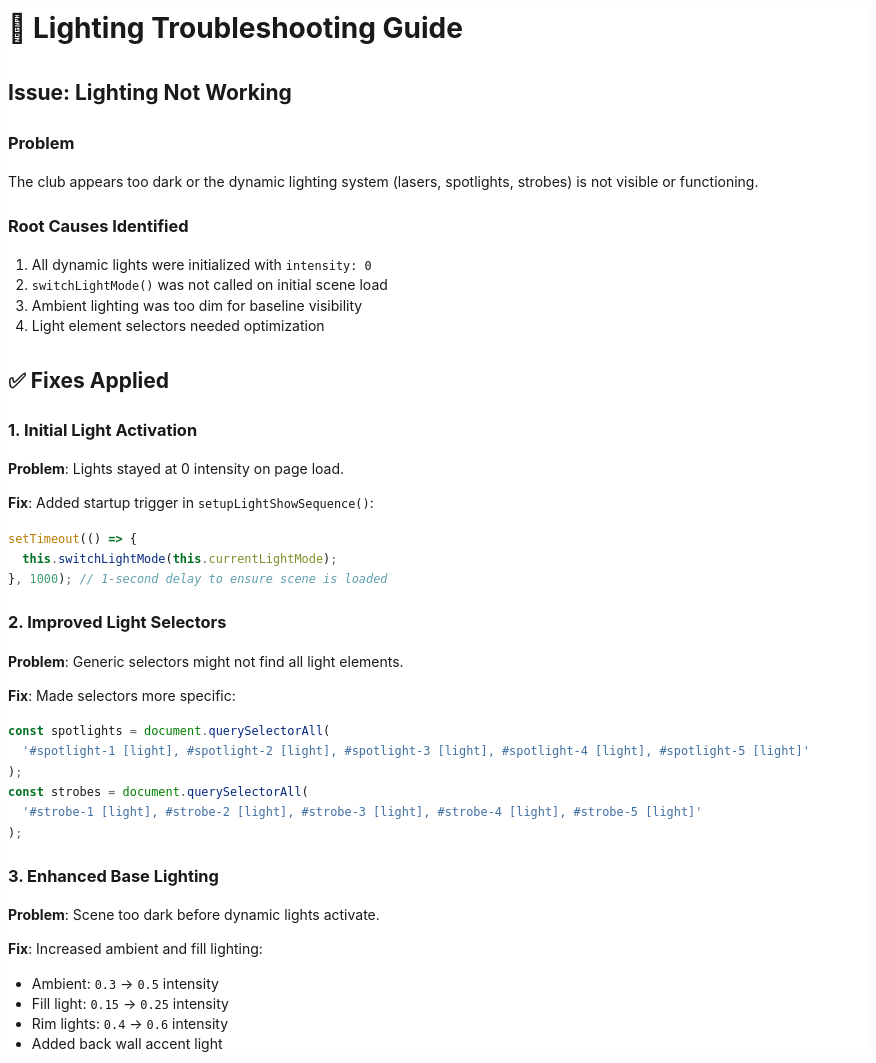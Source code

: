 # 🔦 Lighting Troubleshooting Guide

## Issue: Lighting Not Working

### Problem
The club appears too dark or the dynamic lighting system (lasers, spotlights, strobes) is not visible or functioning.

### Root Causes Identified
1. All dynamic lights were initialized with `intensity: 0`
2. `switchLightMode()` was not called on initial scene load
3. Ambient lighting was too dim for baseline visibility
4. Light element selectors needed optimization

## ✅ Fixes Applied

### 1. Initial Light Activation
**Problem**: Lights stayed at 0 intensity on page load.

**Fix**: Added startup trigger in `setupLightShowSequence()`:
```javascript
setTimeout(() => {
  this.switchLightMode(this.currentLightMode);
}, 1000); // 1-second delay to ensure scene is loaded
```

### 2. Improved Light Selectors
**Problem**: Generic selectors might not find all light elements.

**Fix**: Made selectors more specific:
```javascript
const spotlights = document.querySelectorAll(
  '#spotlight-1 [light], #spotlight-2 [light], #spotlight-3 [light], #spotlight-4 [light], #spotlight-5 [light]'
);
const strobes = document.querySelectorAll(
  '#strobe-1 [light], #strobe-2 [light], #strobe-3 [light], #strobe-4 [light], #strobe-5 [light]'
);
```

### 3. Enhanced Base Lighting
**Problem**: Scene too dark before dynamic lights activate.

**Fix**: Increased ambient and fill lighting:
- Ambient: `0.3` → `0.5` intensity
- Fill light: `0.15` → `0.25` intensity
- Rim lights: `0.4` → `0.6` intensity
- Added back wall accent light
